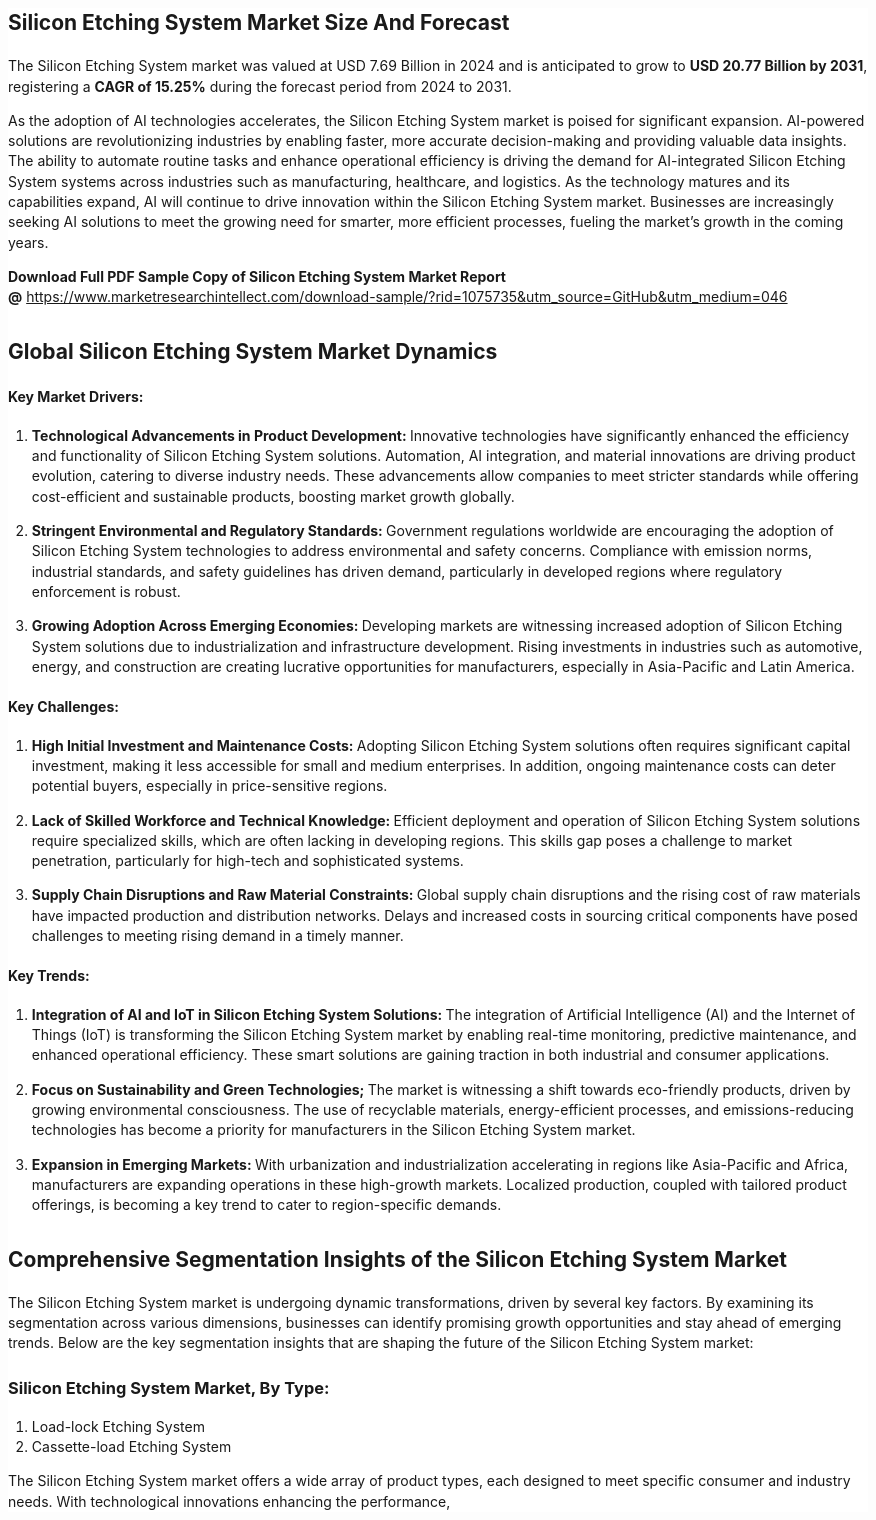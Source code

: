 <h2>Silicon Etching System Market Size And Forecast</h2><p>The Silicon Etching System market was valued at USD 7.69 Billion in 2024 and is anticipated to grow to <strong>USD 20.77 Billion by 2031</strong>, registering a <strong>CAGR of 15.25%</strong> during the forecast period from 2024 to 2031.</p><p>As the adoption of AI technologies accelerates, the Silicon Etching System market is poised for significant expansion. AI-powered solutions are revolutionizing industries by enabling faster, more accurate decision-making and providing valuable data insights. The ability to automate routine tasks and enhance operational efficiency is driving the demand for AI-integrated Silicon Etching System systems across industries such as manufacturing, healthcare, and logistics. As the technology matures and its capabilities expand, AI will continue to drive innovation within the Silicon Etching System market. Businesses are increasingly seeking AI solutions to meet the growing need for smarter, more efficient processes, fueling the market’s growth in the coming years.</p><p><strong>Download Full PDF Sample Copy of Silicon Etching System Market Report @</strong>&nbsp;<a href="https://www.marketresearchintellect.com/download-sample/?rid=1075735&amp;utm_source=GitHub&amp;utm_medium=046">https://www.marketresearchintellect.com/download-sample/?rid=1075735&amp;utm_source=GitHub&amp;utm_medium=046</a></p><h2>Global Silicon Etching System Market Dynamics</h2><h4><strong>Key Market Drivers:</strong></h4><ol><li><p><strong>Technological Advancements in Product Development:&nbsp;</strong>Innovative technologies have significantly enhanced the efficiency and functionality of Silicon Etching System solutions. Automation, AI integration, and material innovations are driving product evolution, catering to diverse industry needs. These advancements allow companies to meet stricter standards while offering cost-efficient and sustainable products, boosting market growth globally.</p></li><li><p><strong>Stringent Environmental and Regulatory Standards:&nbsp;</strong>Government regulations worldwide are encouraging the adoption of Silicon Etching System technologies to address environmental and safety concerns. Compliance with emission norms, industrial standards, and safety guidelines has driven demand, particularly in developed regions where regulatory enforcement is robust.</p></li><li><p><strong>Growing Adoption Across Emerging Economies:&nbsp;</strong>Developing markets are witnessing increased adoption of Silicon Etching System solutions due to industrialization and infrastructure development. Rising investments in industries such as automotive, energy, and construction are creating lucrative opportunities for manufacturers, especially in Asia-Pacific and Latin America.</p></li></ol><h4><strong>Key Challenges:</strong></h4><ol><li><p><strong>High Initial Investment and Maintenance Costs:&nbsp;</strong>Adopting Silicon Etching System solutions often requires significant capital investment, making it less accessible for small and medium enterprises. In addition, ongoing maintenance costs can deter potential buyers, especially in price-sensitive regions.</p></li><li><p><strong>Lack of Skilled Workforce and Technical Knowledge:&nbsp;</strong>Efficient deployment and operation of Silicon Etching System solutions require specialized skills, which are often lacking in developing regions. This skills gap poses a challenge to market penetration, particularly for high-tech and sophisticated systems.</p></li><li><p><strong>Supply Chain Disruptions and Raw Material Constraints:&nbsp;</strong>Global supply chain disruptions and the rising cost of raw materials have impacted production and distribution networks. Delays and increased costs in sourcing critical components have posed challenges to meeting rising demand in a timely manner.</p></li></ol><h4><strong>Key Trends:</strong></h4><ol><li><p><strong>Integration of AI and IoT in Silicon Etching System Solutions:&nbsp;</strong>The integration of Artificial Intelligence (AI) and the Internet of Things (IoT) is transforming the Silicon Etching System market by enabling real-time monitoring, predictive maintenance, and enhanced operational efficiency. These smart solutions are gaining traction in both industrial and consumer applications.</p></li><li><p><strong>Focus on Sustainability and Green Technologies;&nbsp;</strong>The market is witnessing a shift towards eco-friendly products, driven by growing environmental consciousness. The use of recyclable materials, energy-efficient processes, and emissions-reducing technologies has become a priority for manufacturers in the Silicon Etching System market.</p></li><li><p><strong>Expansion in Emerging Markets:&nbsp;</strong>With urbanization and industrialization accelerating in regions like Asia-Pacific and Africa, manufacturers are expanding operations in these high-growth markets. Localized production, coupled with tailored product offerings, is becoming a key trend to cater to region-specific demands.</p></li></ol><div class="article-main__content" data-test-id="publishing-text-block"><h2>Comprehensive Segmentation Insights of the Silicon Etching System Market</h2><p>The Silicon Etching System market is undergoing dynamic transformations, driven by several key factors. By examining its segmentation across various dimensions, businesses can identify promising growth opportunities and stay ahead of emerging trends. Below are the key segmentation insights that are shaping the future of the Silicon Etching System market:</p><h3><strong>Silicon Etching System Market, By Type:<br /></strong></h3><ol><li>Load-lock Etching System<li> Cassette-load Etching System</li></ol><p>The Silicon Etching System market offers a wide array of product types, each designed to meet specific consumer and industry needs. With technological innovations enhancing the performance,